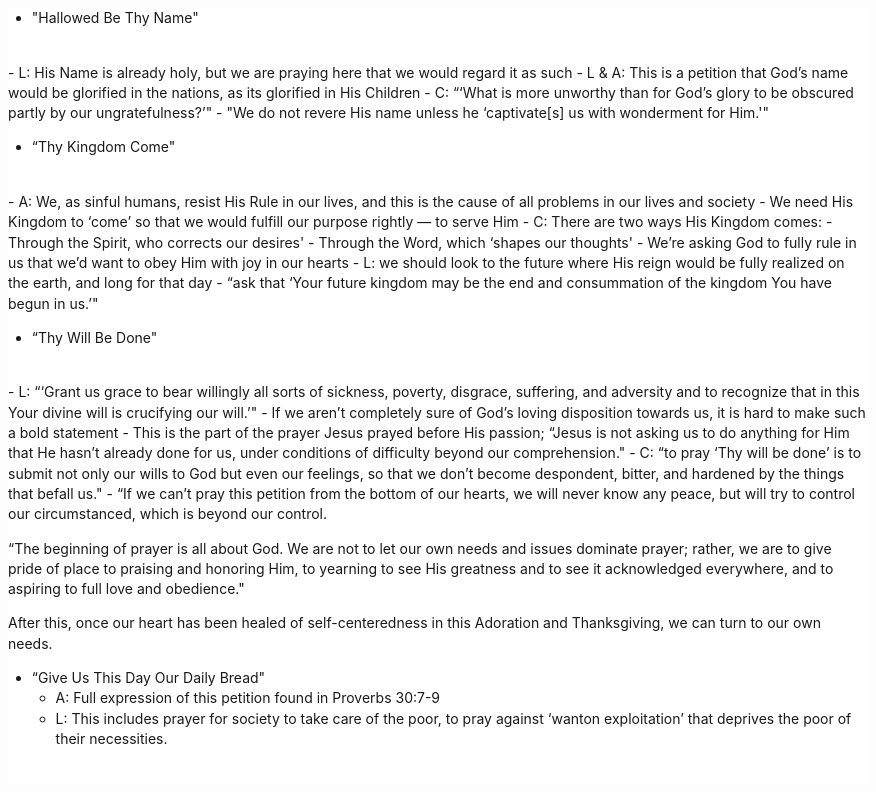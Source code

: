 - "Hallowed Be Thy Name" 
<br>
    - L: His Name is already holy, but we are praying here that we would regard it as such
    - L & A: This is a petition that God’s name would be glorified in the nations, as its glorified in His Children
    - C: “‘What is more unworthy than for God’s glory to be obscured partly by our ungratefulness?’"
        - "We do not revere His name unless he ‘captivate[s] us with wonderment for Him.'"
<br>

- “Thy Kingdom Come"
<br>
    - A: We, as sinful humans, resist His Rule in our lives, and this is the cause of all problems in our lives and society
        - We need His Kingdom to ‘come’ so that we would fulfill our purpose rightly — to serve Him
    - C: There are two ways His Kingdom comes:
        - Through the Spirit, who corrects our desires'
        - Through the Word, which ‘shapes our thoughts'
    - We’re asking God to fully rule in us that we’d want to obey Him with joy in our hearts
    - L: we should look to the future where His reign would be fully realized on the earth, and long for that day
        - “ask that ‘Your future kingdom may be the end and consummation of the kingdom You have begun in us.’"
<br>

- “Thy Will Be Done"
<br>
    - L: “‘Grant us grace to bear willingly all sorts of sickness, poverty, disgrace, suffering, and adversity and to recognize that in this Your divine will is crucifying our will.’"
        - If we aren’t completely sure of God’s loving disposition towards us, it is hard to make such a bold statement
    - This is the part of the prayer Jesus prayed before His passion; “Jesus is not asking us to do anything for Him that He hasn’t already done for us, under conditions of difficulty beyond our comprehension."
    - C: “to pray ‘Thy will be done’ is to submit not only our wills to God but even our feelings, so that we don’t become despondent, bitter, and hardened by the things that befall us."
    - “If we can’t pray this petition from the bottom of our hearts, we will never know any peace, but will try to control our circumstanced, which is beyond our control.
<br>

“The beginning of prayer is all about God. We are not to let our own needs and issues dominate prayer; rather, we are to give pride of place to praising and honoring Him, to yearning to see His greatness and to see it acknowledged everywhere, and to aspiring to full love and obedience."
<br>

After this, once our heart has been healed of self-centeredness in this Adoration and Thanksgiving, we can turn to our own needs.
<br>

- “Give Us This Day Our Daily Bread"
    - A: Full expression of this petition found in Proverbs 30:7-9
    - L: This includes prayer for society to take care of the poor, to pray against ‘wanton exploitation’ that deprives the poor of their necessities.
<br>
